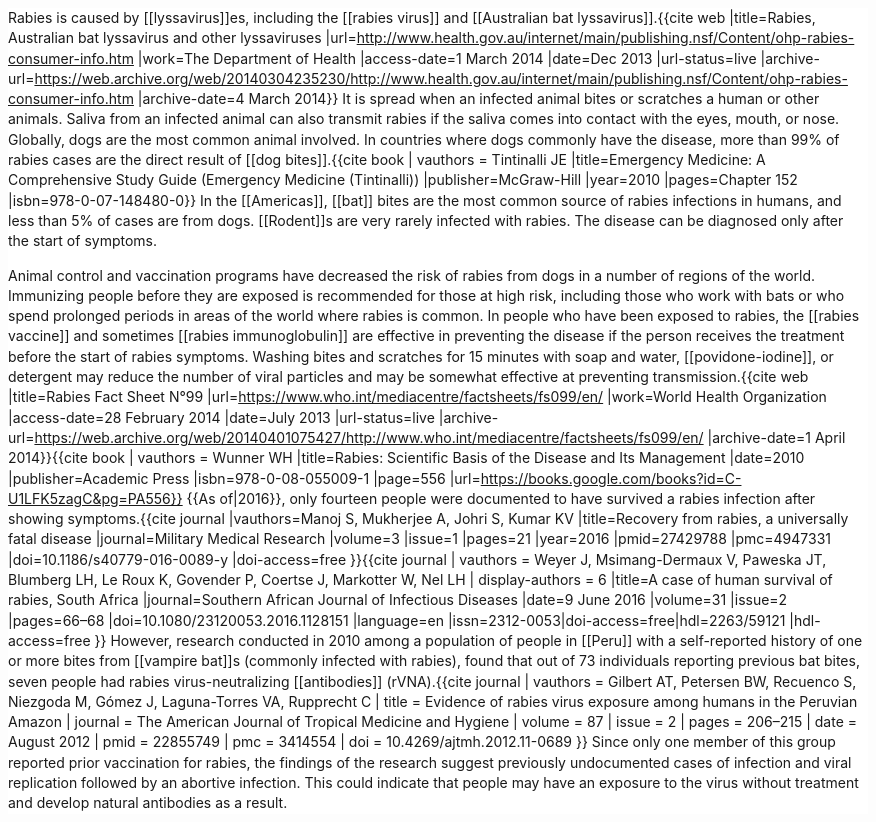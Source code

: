 Rabies is caused by [[lyssavirus]]es, including the [[rabies virus]] and [[Australian bat lyssavirus]].<ref name="Au2014">{{cite web |title=Rabies, Australian bat lyssavirus and other lyssaviruses |url=http://www.health.gov.au/internet/main/publishing.nsf/Content/ohp-rabies-consumer-info.htm |work=The Department of Health |access-date=1 March 2014 |date=Dec 2013 |url-status=live |archive-url=https://web.archive.org/web/20140304235230/http://www.health.gov.au/internet/main/publishing.nsf/Content/ohp-rabies-consumer-info.htm |archive-date=4 March 2014}}</ref> It is spread when an infected animal bites or scratches a human or other animals.<ref name="WHO2013" /> Saliva from an infected animal can also transmit rabies if the saliva comes into contact with the eyes, mouth, or nose.<ref name="WHO2013" /> Globally, dogs are the most common animal involved.<ref name="WHO2013" /> In countries where dogs commonly have the disease, more than 99% of rabies cases are the direct result of [[dog bites]].<ref name="Tint2010">{{cite book | vauthors = Tintinalli JE |title=Emergency Medicine: A Comprehensive Study Guide (Emergency Medicine (Tintinalli)) |publisher=McGraw-Hill |year=2010 |pages=Chapter 152 |isbn=978-0-07-148480-0}}</ref> In the [[Americas]], [[bat]] bites are the most common source of rabies infections in humans, and less than 5% of cases are from dogs.<ref name="WHO2013" /><ref name="Tint2010" /> [[Rodent]]s are very rarely infected with rabies.<ref name="Tint2010" /> The disease can be diagnosed only after the start of symptoms.<ref name="WHO2013" />

Animal control and vaccination programs have decreased the risk of rabies from dogs in a number of regions of the world.<ref name="WHO2013" /> Immunizing people before they are exposed is recommended for those at high risk, including those who work with bats or who spend prolonged periods in areas of the world where rabies is common.<ref name="WHO2013" /> In people who have been exposed to rabies, the [[rabies vaccine]] and sometimes [[rabies immunoglobulin]] are effective in preventing the disease if the person receives the treatment before the start of rabies symptoms.<ref name="WHO2013" /> Washing bites and scratches for 15 minutes with soap and water, [[povidone-iodine]], or detergent may reduce the number of viral particles and may be somewhat effective at preventing transmission.<ref name="WHO2013">{{cite web |title=Rabies Fact Sheet N°99 |url=https://www.who.int/mediacentre/factsheets/fs099/en/ |work=World Health Organization |access-date=28 February 2014 |date=July 2013 |url-status=live |archive-url=https://web.archive.org/web/20140401075427/http://www.who.int/mediacentre/factsheets/fs099/en/ |archive-date=1 April 2014}}</ref><ref>{{cite book | vauthors = Wunner WH |title=Rabies: Scientific Basis of the Disease and Its Management |date=2010 |publisher=Academic Press |isbn=978-0-08-055009-1 |page=556 |url=https://books.google.com/books?id=C-U1LFK5zagC&pg=PA556}}</ref> {{As of|2016}}, only fourteen people were documented to have survived a rabies infection after showing symptoms.<ref name="ManojMukherjee2016">{{cite journal |vauthors=Manoj S, Mukherjee A, Johri S, Kumar KV |title=Recovery from rabies, a universally fatal disease |journal=Military Medical Research |volume=3 |issue=1 |pages=21 |year=2016 |pmid=27429788 |pmc=4947331 |doi=10.1186/s40779-016-0089-y |doi-access=free }}</ref><ref>{{cite journal | vauthors = Weyer J, Msimang-Dermaux V, Paweska JT, Blumberg LH, Le Roux K, Govender P, Coertse J, Markotter W, Nel LH | display-authors = 6 |title=A case of human survival of rabies, South Africa |journal=Southern African Journal of Infectious Diseases |date=9 June 2016 |volume=31 |issue=2 |pages=66–68 |doi=10.1080/23120053.2016.1128151 |language=en |issn=2312-0053|doi-access=free|hdl=2263/59121 |hdl-access=free }}</ref> However, research conducted in 2010 among a population of people in [[Peru]] with a self-reported history of one or more bites from [[vampire bat]]s (commonly infected with rabies), found that out of 73 individuals reporting previous bat bites, seven people had rabies virus-neutralizing [[antibodies]] (rVNA).<ref>{{cite journal | vauthors = Gilbert AT, Petersen BW, Recuenco S, Niezgoda M, Gómez J, Laguna-Torres VA, Rupprecht C | title = Evidence of rabies virus exposure among humans in the Peruvian Amazon | journal = The American Journal of Tropical Medicine and Hygiene | volume = 87 | issue = 2 | pages = 206–215 | date = August 2012 | pmid = 22855749 | pmc = 3414554 | doi = 10.4269/ajtmh.2012.11-0689 }}</ref> Since only one member of this group reported prior vaccination for rabies, the findings of the research suggest previously undocumented cases of infection and viral replication followed by an abortive infection. This could indicate that people may have an exposure to the virus without treatment and develop natural antibodies as a result.
